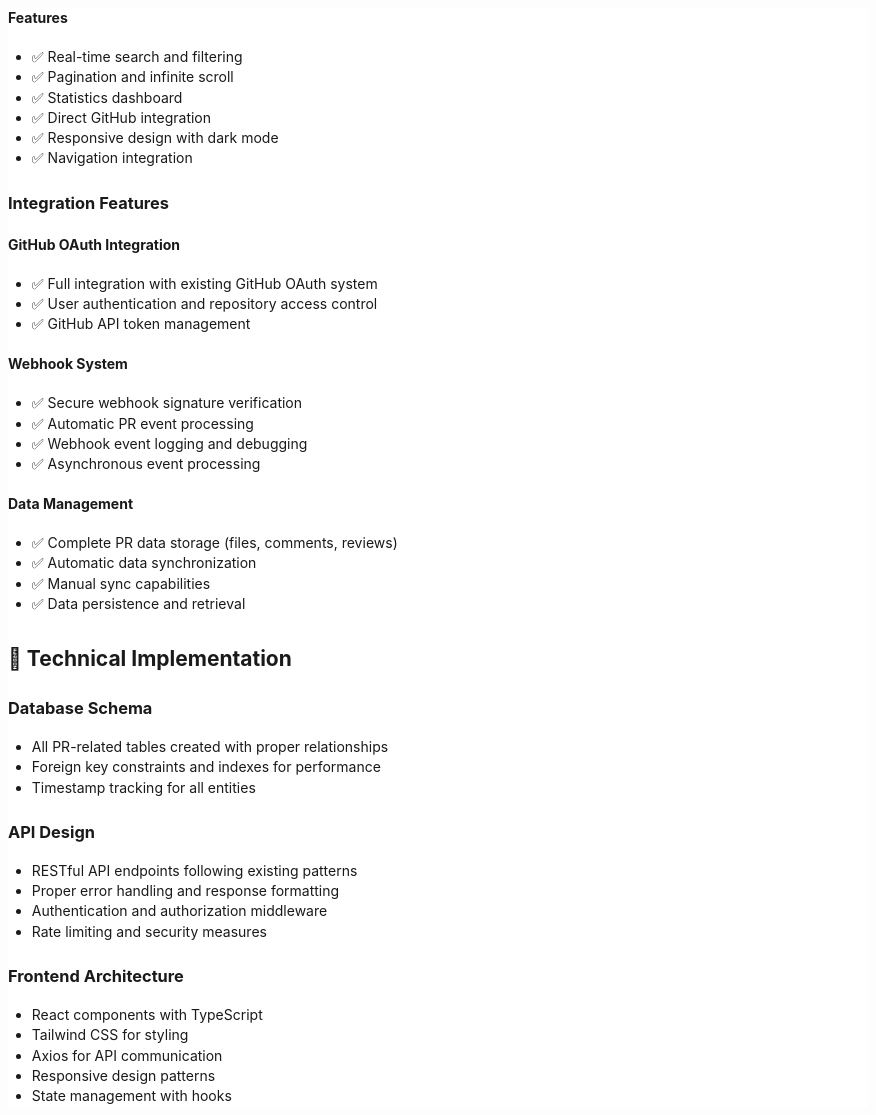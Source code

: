 #### Features

- ✅ Real-time search and filtering
- ✅ Pagination and infinite scroll
- ✅ Statistics dashboard
- ✅ Direct GitHub integration
- ✅ Responsive design with dark mode
- ✅ Navigation integration

### Integration Features

#### GitHub OAuth Integration

- ✅ Full integration with existing GitHub OAuth system
- ✅ User authentication and repository access control
- ✅ GitHub API token management

#### Webhook System

- ✅ Secure webhook signature verification
- ✅ Automatic PR event processing
- ✅ Webhook event logging and debugging
- ✅ Asynchronous event processing

#### Data Management

- ✅ Complete PR data storage (files, comments, reviews)
- ✅ Automatic data synchronization
- ✅ Manual sync capabilities
- ✅ Data persistence and retrieval

## 🔧 Technical Implementation

### Database Schema

- All PR-related tables created with proper relationships
- Foreign key constraints and indexes for performance
- Timestamp tracking for all entities

### API Design

- RESTful API endpoints following existing patterns
- Proper error handling and response formatting
- Authentication and authorization middleware
- Rate limiting and security measures

### Frontend Architecture

- React components with TypeScript
- Tailwind CSS for styling
- Axios for API communication
- Responsive design patterns
- State management with hooks
